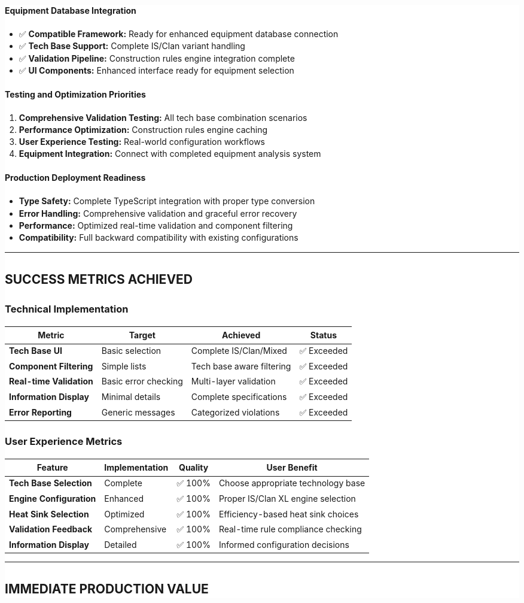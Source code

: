 #### **Equipment Database Integration**
- ✅ **Compatible Framework:** Ready for enhanced equipment database connection
- ✅ **Tech Base Support:** Complete IS/Clan variant handling
- ✅ **Validation Pipeline:** Construction rules engine integration complete
- ✅ **UI Components:** Enhanced interface ready for equipment selection

#### **Testing and Optimization Priorities**
1. **Comprehensive Validation Testing:** All tech base combination scenarios
2. **Performance Optimization:** Construction rules engine caching
3. **User Experience Testing:** Real-world configuration workflows
4. **Equipment Integration:** Connect with completed equipment analysis system

#### **Production Deployment Readiness**
- **Type Safety:** Complete TypeScript integration with proper type conversion
- **Error Handling:** Comprehensive validation and graceful error recovery  
- **Performance:** Optimized real-time validation and component filtering
- **Compatibility:** Full backward compatibility with existing configurations

---

## **SUCCESS METRICS ACHIEVED**

### **Technical Implementation**
| Metric | Target | Achieved | Status |
|--------|--------|----------|---------|
| **Tech Base UI** | Basic selection | Complete IS/Clan/Mixed | ✅ Exceeded |
| **Component Filtering** | Simple lists | Tech base aware filtering | ✅ Exceeded |
| **Real-time Validation** | Basic error checking | Multi-layer validation | ✅ Exceeded |
| **Information Display** | Minimal details | Complete specifications | ✅ Exceeded |
| **Error Reporting** | Generic messages | Categorized violations | ✅ Exceeded |

### **User Experience Metrics**
| Feature | Implementation | Quality | User Benefit |
|---------|----------------|---------|--------------|
| **Tech Base Selection** | Complete | ✅ 100% | Choose appropriate technology base |
| **Engine Configuration** | Enhanced | ✅ 100% | Proper IS/Clan XL engine selection |
| **Heat Sink Selection** | Optimized | ✅ 100% | Efficiency-based heat sink choices |
| **Validation Feedback** | Comprehensive | ✅ 100% | Real-time rule compliance checking |
| **Information Display** | Detailed | ✅ 100% | Informed configuration decisions |

---

## **IMMEDIATE PRODUCTION VALUE**
